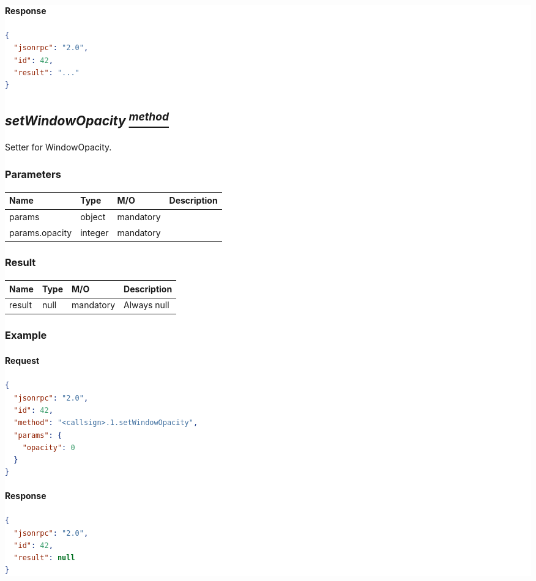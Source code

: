 #### Response

```json
{
  "jsonrpc": "2.0",
  "id": 42,
  "result": "..."
}
```

<a id="method_setWindowOpacity"></a>
## *setWindowOpacity [<sup>method</sup>](#head_Methods)*

Setter for WindowOpacity.

### Parameters

| Name | Type | M/O | Description |
| :-------- | :-------- | :-------- | :-------- |
| params | object | mandatory |  |
| params.opacity | integer | mandatory |  |

### Result

| Name | Type | M/O | Description |
| :-------- | :-------- | :-------- | :-------- |
| result | null | mandatory | Always null |

### Example

#### Request

```json
{
  "jsonrpc": "2.0",
  "id": 42,
  "method": "<callsign>.1.setWindowOpacity",
  "params": {
    "opacity": 0
  }
}
```

#### Response

```json
{
  "jsonrpc": "2.0",
  "id": 42,
  "result": null
}
```
